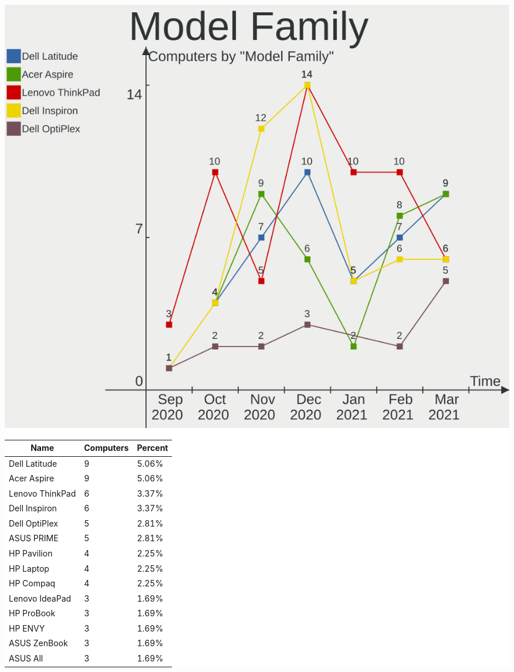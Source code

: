 ![Model Family](./All/images/line_chart/node_model_family.svg)

| Name                | Computers | Percent |
|---------------------|-----------|---------|
| Dell Latitude       | 9         | 5.06%   |
| Acer Aspire         | 9         | 5.06%   |
| Lenovo ThinkPad     | 6         | 3.37%   |
| Dell Inspiron       | 6         | 3.37%   |
| Dell OptiPlex       | 5         | 2.81%   |
| ASUS PRIME          | 5         | 2.81%   |
| HP Pavilion         | 4         | 2.25%   |
| HP Laptop           | 4         | 2.25%   |
| HP Compaq           | 4         | 2.25%   |
| Lenovo IdeaPad      | 3         | 1.69%   |
| HP ProBook          | 3         | 1.69%   |
| HP ENVY             | 3         | 1.69%   |
| ASUS ZenBook        | 3         | 1.69%   |
| ASUS All            | 3         | 1.69%   |